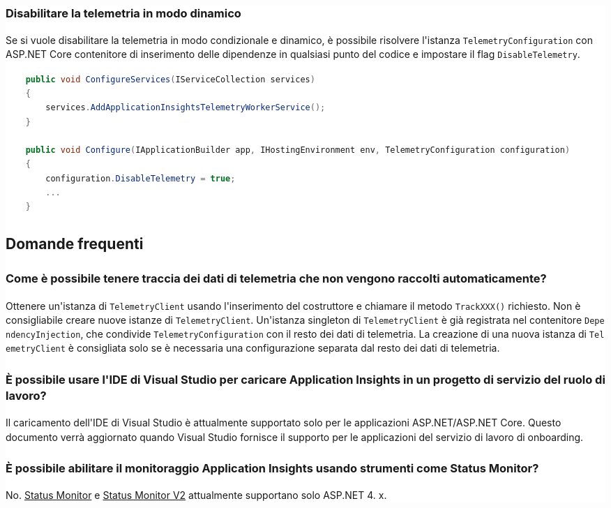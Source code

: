 ### <a name="disable-telemetry-dynamically"></a>Disabilitare la telemetria in modo dinamico

Se si vuole disabilitare la telemetria in modo condizionale e dinamico, è possibile risolvere l'istanza `TelemetryConfiguration` con ASP.NET Core contenitore di inserimento delle dipendenze in qualsiasi punto del codice e impostare il flag `DisableTelemetry`.

```csharp
    public void ConfigureServices(IServiceCollection services)
    {
        services.AddApplicationInsightsTelemetryWorkerService();
    }

    public void Configure(IApplicationBuilder app, IHostingEnvironment env, TelemetryConfiguration configuration)
    {
        configuration.DisableTelemetry = true;
        ...
    }
```

## <a name="frequently-asked-questions"></a>Domande frequenti

### <a name="how-can-i-track-telemetry-thats-not-automatically-collected"></a>Come è possibile tenere traccia dei dati di telemetria che non vengono raccolti automaticamente?

Ottenere un'istanza di `TelemetryClient` usando l'inserimento del costruttore e chiamare il metodo `TrackXXX()` richiesto. Non è consigliabile creare nuove istanze di `TelemetryClient`. Un'istanza singleton di `TelemetryClient` è già registrata nel contenitore `DependencyInjection`, che condivide `TelemetryConfiguration` con il resto dei dati di telemetria. La creazione di una nuova istanza di `TelemetryClient` è consigliata solo se è necessaria una configurazione separata dal resto dei dati di telemetria.

### <a name="can-i-use-visual-studio-ide-to-onboard-application-insights-to-a-worker-service-project"></a>È possibile usare l'IDE di Visual Studio per caricare Application Insights in un progetto di servizio del ruolo di lavoro?

Il caricamento dell'IDE di Visual Studio è attualmente supportato solo per le applicazioni ASP.NET/ASP.NET Core. Questo documento verrà aggiornato quando Visual Studio fornisce il supporto per le applicazioni del servizio di lavoro di onboarding.

### <a name="can-i-enable-application-insights-monitoring-by-using-tools-like-status-monitor"></a>È possibile abilitare il monitoraggio Application Insights usando strumenti come Status Monitor?

No. [Status Monitor](https://docs.microsoft.com/azure/azure-monitor/app/monitor-performance-live-website-now) e [Status Monitor V2](https://docs.microsoft.com/azure/azure-monitor/app/status-monitor-v2-overview) attualmente supportano solo ASP.NET 4. x.
